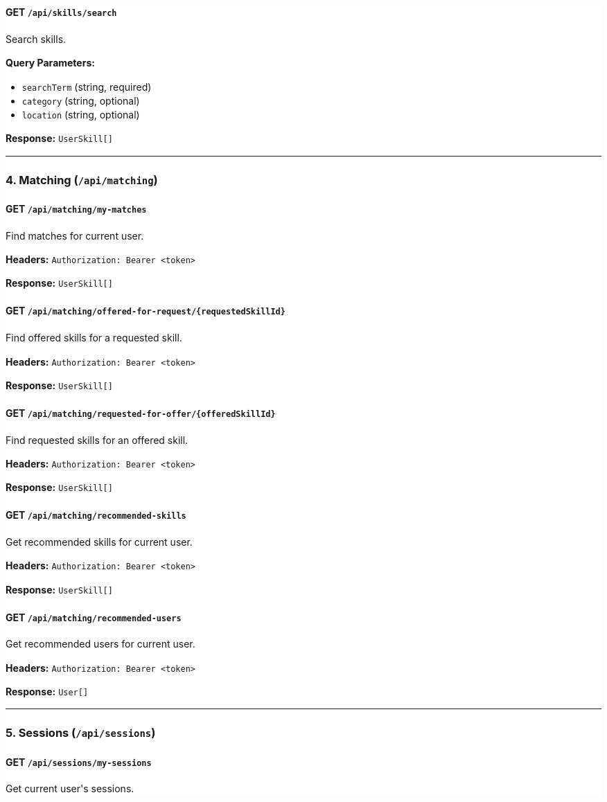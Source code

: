 #### GET `/api/skills/search`
Search skills.

**Query Parameters:**
- `searchTerm` (string, required)
- `category` (string, optional)
- `location` (string, optional)

**Response:** `UserSkill[]`

---

### 4. Matching (`/api/matching`)

#### GET `/api/matching/my-matches`
Find matches for current user.

**Headers:** `Authorization: Bearer <token>`

**Response:** `UserSkill[]`

#### GET `/api/matching/offered-for-request/{requestedSkillId}`
Find offered skills for a requested skill.

**Headers:** `Authorization: Bearer <token>`

**Response:** `UserSkill[]`

#### GET `/api/matching/requested-for-offer/{offeredSkillId}`
Find requested skills for an offered skill.

**Headers:** `Authorization: Bearer <token>`

**Response:** `UserSkill[]`

#### GET `/api/matching/recommended-skills`
Get recommended skills for current user.

**Headers:** `Authorization: Bearer <token>`

**Response:** `UserSkill[]`

#### GET `/api/matching/recommended-users`
Get recommended users for current user.

**Headers:** `Authorization: Bearer <token>`

**Response:** `User[]`

---

### 5. Sessions (`/api/sessions`)

#### GET `/api/sessions/my-sessions`
Get current user's sessions.
